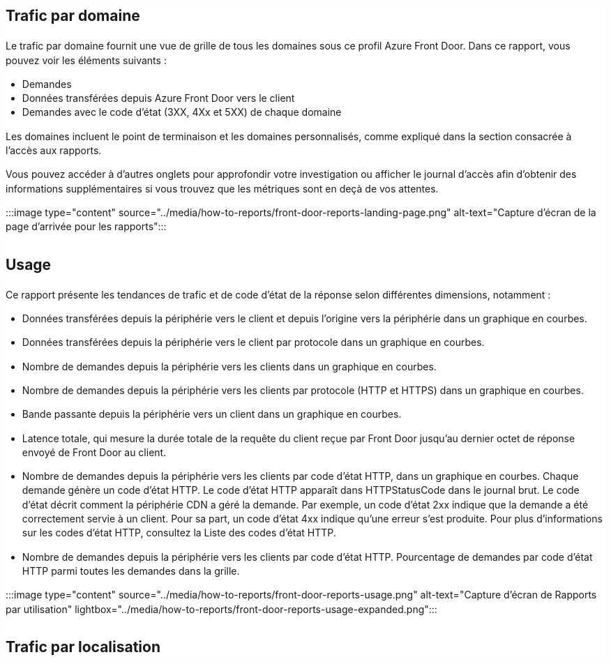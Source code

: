 ## <a name="traffic-by-domain"></a>Trafic par domaine

Le trafic par domaine fournit une vue de grille de tous les domaines sous ce profil Azure Front Door. Dans ce rapport, vous pouvez voir les éléments suivants : 
* Demandes
* Données transférées depuis Azure Front Door vers le client
* Demandes avec le code d’état (3XX, 4Xx et 5XX) de chaque domaine

Les domaines incluent le point de terminaison et les domaines personnalisés, comme expliqué dans la section consacrée à l’accès aux rapports.  

Vous pouvez accéder à d’autres onglets pour approfondir votre investigation ou afficher le journal d’accès afin d’obtenir des informations supplémentaires si vous trouvez que les métriques sont en deçà de vos attentes. 

:::image type="content" source="../media/how-to-reports/front-door-reports-landing-page.png" alt-text="Capture d’écran de la page d’arrivée pour les rapports":::


## <a name="usage"></a>Usage

Ce rapport présente les tendances de trafic et de code d’état de la réponse selon différentes dimensions, notamment :

* Données transférées depuis la périphérie vers le client et depuis l’origine vers la périphérie dans un graphique en courbes. 

* Données transférées depuis la périphérie vers le client par protocole dans un graphique en courbes. 

* Nombre de demandes depuis la périphérie vers les clients dans un graphique en courbes.  

* Nombre de demandes depuis la périphérie vers les clients par protocole (HTTP et HTTPS) dans un graphique en courbes. 

* Bande passante depuis la périphérie vers un client dans un graphique en courbes. 

* Latence totale, qui mesure la durée totale de la requête du client reçue par Front Door jusqu’au dernier octet de réponse envoyé de Front Door au client.

* Nombre de demandes depuis la périphérie vers les clients par code d’état HTTP, dans un graphique en courbes. Chaque demande génère un code d’état HTTP. Le code d’état HTTP apparaît dans HTTPStatusCode dans le journal brut. Le code d’état décrit comment la périphérie CDN a géré la demande. Par exemple, un code d’état 2xx indique que la demande a été correctement servie à un client. Pour sa part, un code d’état 4xx indique qu’une erreur s’est produite. Pour plus d’informations sur les codes d’état HTTP, consultez la Liste des codes d’état HTTP. 

* Nombre de demandes depuis la périphérie vers les clients par code d’état HTTP. Pourcentage de demandes par code d’état HTTP parmi toutes les demandes dans la grille. 

:::image type="content" source="../media/how-to-reports/front-door-reports-usage.png" alt-text="Capture d’écran de Rapports par utilisation" lightbox="../media/how-to-reports/front-door-reports-usage-expanded.png":::

## <a name="traffic-by-location"></a>Trafic par localisation
